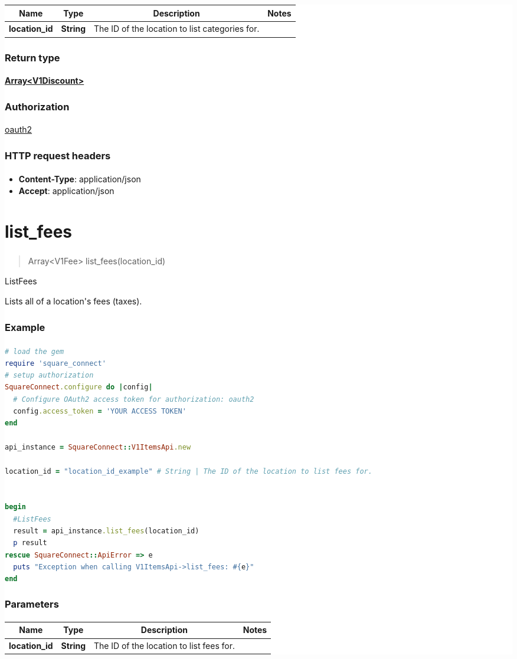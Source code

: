 Name | Type | Description  | Notes
------------- | ------------- | ------------- | -------------
 **location_id** | **String**| The ID of the location to list categories for. | 

### Return type

[**Array&lt;V1Discount&gt;**](V1Discount.md)

### Authorization

[oauth2](../README.md#oauth2)

### HTTP request headers

 - **Content-Type**: application/json
 - **Accept**: application/json



# **list_fees**
> Array&lt;V1Fee&gt; list_fees(location_id)

ListFees

Lists all of a location's fees (taxes).

### Example
```ruby
# load the gem
require 'square_connect'
# setup authorization
SquareConnect.configure do |config|
  # Configure OAuth2 access token for authorization: oauth2
  config.access_token = 'YOUR ACCESS TOKEN'
end

api_instance = SquareConnect::V1ItemsApi.new

location_id = "location_id_example" # String | The ID of the location to list fees for.


begin
  #ListFees
  result = api_instance.list_fees(location_id)
  p result
rescue SquareConnect::ApiError => e
  puts "Exception when calling V1ItemsApi->list_fees: #{e}"
end
```

### Parameters

Name | Type | Description  | Notes
------------- | ------------- | ------------- | -------------
 **location_id** | **String**| The ID of the location to list fees for. | 
